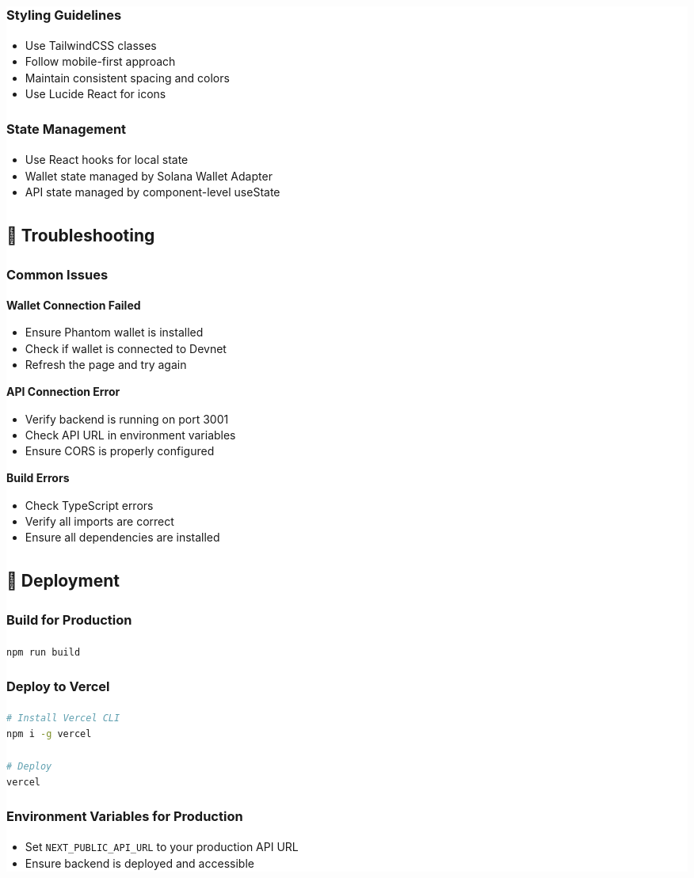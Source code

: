 ### **Styling Guidelines**
- Use TailwindCSS classes
- Follow mobile-first approach
- Maintain consistent spacing and colors
- Use Lucide React for icons

### **State Management**
- Use React hooks for local state
- Wallet state managed by Solana Wallet Adapter
- API state managed by component-level useState

## 🐛 **Troubleshooting**

### **Common Issues**

**Wallet Connection Failed**
- Ensure Phantom wallet is installed
- Check if wallet is connected to Devnet
- Refresh the page and try again

**API Connection Error**
- Verify backend is running on port 3001
- Check API URL in environment variables
- Ensure CORS is properly configured

**Build Errors**
- Check TypeScript errors
- Verify all imports are correct
- Ensure all dependencies are installed

## 🚀 **Deployment**

### **Build for Production**
```bash
npm run build
```

### **Deploy to Vercel**
```bash
# Install Vercel CLI
npm i -g vercel

# Deploy
vercel
```

### **Environment Variables for Production**
- Set `NEXT_PUBLIC_API_URL` to your production API URL
- Ensure backend is deployed and accessible
